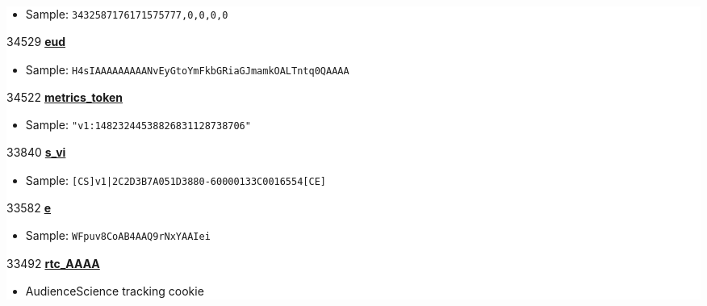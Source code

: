 <ul>


<li> Sample: <code>3432587176171575777,0,0,0,0</code>

</ul>
</td>
<td>34529</td></tr>

<tr><td>
<strong><a href="https://webcookies.org/cookie/http/eud/268">eud</a></strong>

<ul>


<li> Sample: <code>H4sIAAAAAAAAANvEyGtoYmFkbGRiaGJmamkOALTntq0QAAAA</code>

</ul>
</td>
<td>34522</td></tr>

<tr><td>
<strong><a href="https://webcookies.org/cookie/http/metrics_token/420">metrics_token</a></strong>

<ul>


<li> Sample: <code>&quot;v1:14823244538826831128738706&quot;</code>

</ul>
</td>
<td>33840</td></tr>

<tr><td>
<strong><a href="https://webcookies.org/cookie/http/s_vi/94">s_vi</a></strong>

<ul>


<li> Sample: <code>[CS]v1|2C2D3B7A051D3880-60000133C0016554[CE]</code>

</ul>
</td>
<td>33582</td></tr>

<tr><td>
<strong><a href="https://webcookies.org/cookie/http/e/267">e</a></strong>

<ul>


<li> Sample: <code>WFpuv8CoAB4AAQ9rNxYAAIei</code>

</ul>
</td>
<td>33492</td></tr>

<tr><td>
<strong><a href="https://webcookies.org/cookie/http/rtc_AAAA/408">rtc_AAAA</a></strong>

<ul>

<li> AudienceScience tracking cookie
